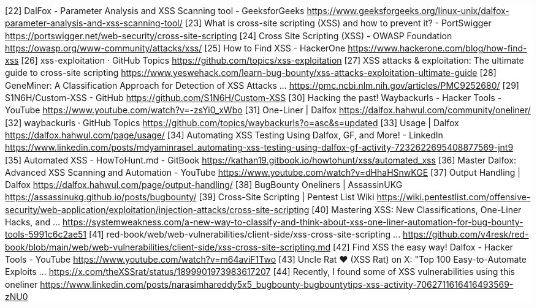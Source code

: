 [22] DalFox - Parameter Analysis and XSS Scanning tool - GeeksforGeeks https://www.geeksforgeeks.org/linux-unix/dalfox-parameter-analysis-and-xss-scanning-tool/
[23] What is cross-site scripting (XSS) and how to prevent it? - PortSwigger https://portswigger.net/web-security/cross-site-scripting
[24] Cross Site Scripting (XSS) - OWASP Foundation https://owasp.org/www-community/attacks/xss/
[25] How to Find XSS - HackerOne https://www.hackerone.com/blog/how-find-xss
[26] xss-exploitation · GitHub Topics https://github.com/topics/xss-exploitation
[27] XSS attacks & exploitation: The ultimate guide to cross-site scripting https://www.yeswehack.com/learn-bug-bounty/xss-attacks-exploitation-ultimate-guide
[28] GeneMiner: A Classification Approach for Detection of XSS Attacks ... https://pmc.ncbi.nlm.nih.gov/articles/PMC9252680/
[29] S1N6H/Custom-XSS - GitHub https://github.com/S1N6H/Custom-XSS
[30] Hacking the past! Waybackurls - Hacker Tools - YouTube https://www.youtube.com/watch?v=-zsYi0_xWbo
[31] One-Liner | Dalfox https://dalfox.hahwul.com/community/oneliner/
[32] waybackurls · GitHub Topics https://github.com/topics/waybackurls?o=asc&s=updated
[33] Usage | Dalfox https://dalfox.hahwul.com/page/usage/
[34] Automating XSS Testing Using Dalfox, GF, and More! - LinkedIn https://www.linkedin.com/posts/mdyaminrasel_automating-xss-testing-using-dalfox-gf-activity-7232622695408877569-jnt9
[35] Automated XSS - HowToHunt.md - GitBook https://kathan19.gitbook.io/howtohunt/xss/automated_xss
[36] Master Dalfox: Advanced XSS Scanning and Automation - YouTube https://www.youtube.com/watch?v=dHhaHSnwKGE
[37] Output Handling | Dalfox https://dalfox.hahwul.com/page/output-handling/
[38] BugBounty Oneliners | AssassinUKG https://assassinukg.github.io/posts/bugbounty/
[39] Cross-Site Scripting | Pentest List Wiki https://wiki.pentestlist.com/offensive-security/web-application/exploitation/injection-attacks/cross-site-scripting
[40] Mastering XSS: New Classifications, One-Liner Hacks, and ... https://systemweakness.com/a-new-way-to-classify-and-think-about-xss-one-liner-automation-for-bug-bounty-tools-5991c6c2ae51
[41] red-book/web/web-vulnerabilities/client-side/xss-cross-site-scripting ... https://github.com/v4resk/red-book/blob/main/web/web-vulnerabilities/client-side/xss-cross-site-scripting.md
[42] Find XSS the easy way! Dalfox - Hacker Tools - YouTube https://www.youtube.com/watch?v=m64aviF1Two
[43] Uncle Rat ❤️ (XSS Rat) on X: "Top 100 Easy-to-Automate Exploits ... https://x.com/theXSSrat/status/1899901973983617207
[44] Recently, I found some of XSS vulnerabilities using this oneliner https://www.linkedin.com/posts/narasimhareddy5x5_bugbounty-bugbountytips-xss-activity-7062711616416493569-zNU0
